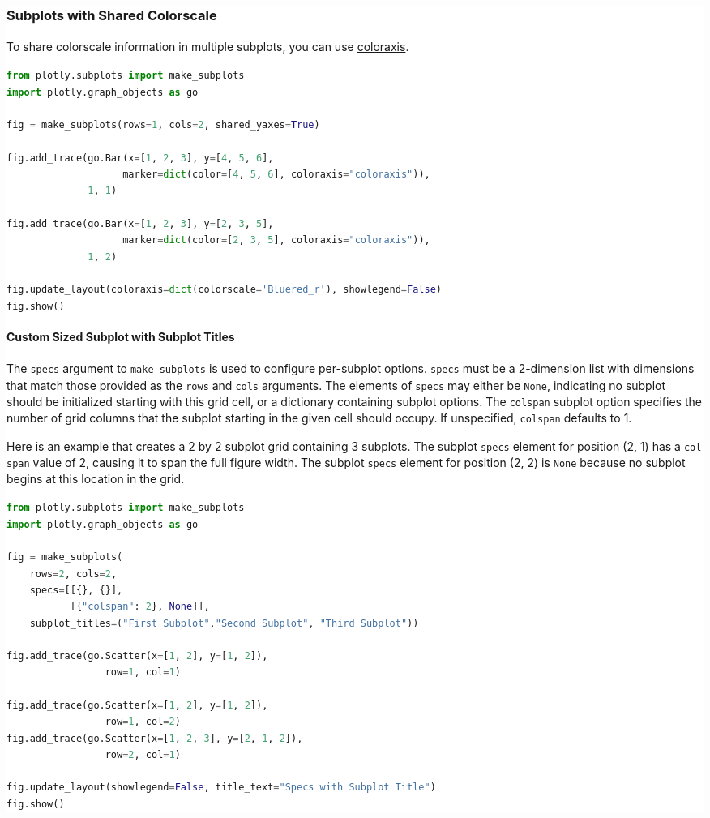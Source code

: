 ### Subplots with Shared Colorscale

To share colorscale information in multiple subplots, you can use [coloraxis](https://plotly.com/javascript/reference/#scatter-marker-line-coloraxis).

```python
from plotly.subplots import make_subplots
import plotly.graph_objects as go

fig = make_subplots(rows=1, cols=2, shared_yaxes=True)

fig.add_trace(go.Bar(x=[1, 2, 3], y=[4, 5, 6],
                    marker=dict(color=[4, 5, 6], coloraxis="coloraxis")),
              1, 1)

fig.add_trace(go.Bar(x=[1, 2, 3], y=[2, 3, 5],
                    marker=dict(color=[2, 3, 5], coloraxis="coloraxis")),
              1, 2)

fig.update_layout(coloraxis=dict(colorscale='Bluered_r'), showlegend=False)
fig.show()
```

#### Custom Sized Subplot with Subplot Titles
The `specs` argument to `make_subplots` is used to configure per-subplot options.  `specs` must be a 2-dimension list with dimensions that match those provided as the `rows` and `cols` arguments. The elements of `specs` may either be `None`, indicating no subplot should be initialized starting with this grid cell, or a dictionary containing subplot options.  The `colspan` subplot option specifies the number of grid columns that the subplot starting in the given cell should occupy.  If unspecified, `colspan` defaults to 1.

Here is an example that creates a 2 by 2 subplot grid containing 3 subplots.  The subplot `specs` element for position (2, 1) has a `colspan` value of 2, causing it to span the full figure width. The subplot `specs` element for position (2, 2) is `None` because no subplot begins at this location in the grid.

```python
from plotly.subplots import make_subplots
import plotly.graph_objects as go

fig = make_subplots(
    rows=2, cols=2,
    specs=[[{}, {}],
           [{"colspan": 2}, None]],
    subplot_titles=("First Subplot","Second Subplot", "Third Subplot"))

fig.add_trace(go.Scatter(x=[1, 2], y=[1, 2]),
                 row=1, col=1)

fig.add_trace(go.Scatter(x=[1, 2], y=[1, 2]),
                 row=1, col=2)
fig.add_trace(go.Scatter(x=[1, 2, 3], y=[2, 1, 2]),
                 row=2, col=1)

fig.update_layout(showlegend=False, title_text="Specs with Subplot Title")
fig.show()
```
